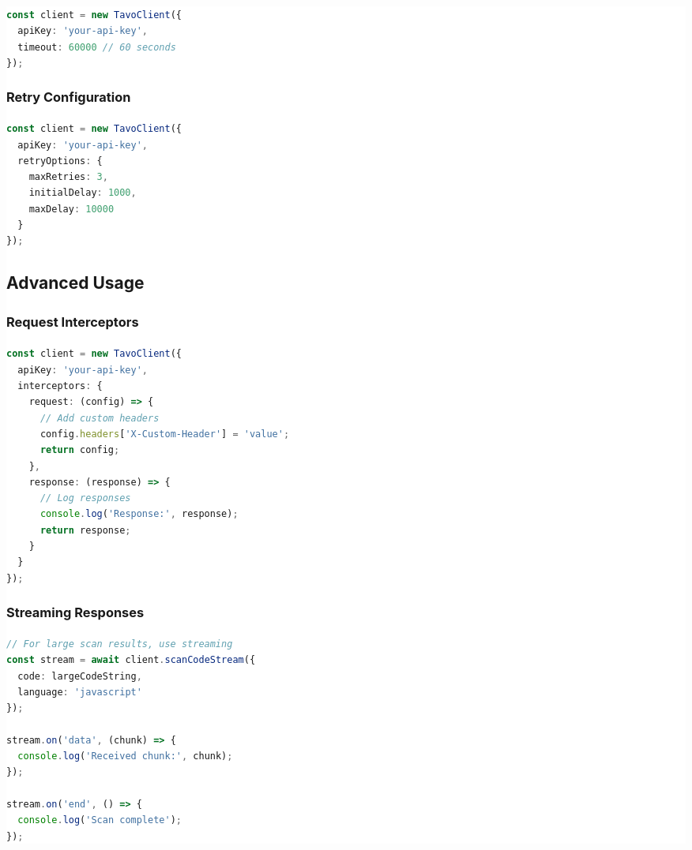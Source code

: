 ```typescript
const client = new TavoClient({
  apiKey: 'your-api-key',
  timeout: 60000 // 60 seconds
});
```

### Retry Configuration

```typescript
const client = new TavoClient({
  apiKey: 'your-api-key',
  retryOptions: {
    maxRetries: 3,
    initialDelay: 1000,
    maxDelay: 10000
  }
});
```

## Advanced Usage

### Request Interceptors

```typescript
const client = new TavoClient({
  apiKey: 'your-api-key',
  interceptors: {
    request: (config) => {
      // Add custom headers
      config.headers['X-Custom-Header'] = 'value';
      return config;
    },
    response: (response) => {
      // Log responses
      console.log('Response:', response);
      return response;
    }
  }
});
```

### Streaming Responses

```typescript
// For large scan results, use streaming
const stream = await client.scanCodeStream({
  code: largeCodeString,
  language: 'javascript'
});

stream.on('data', (chunk) => {
  console.log('Received chunk:', chunk);
});

stream.on('end', () => {
  console.log('Scan complete');
});
```
